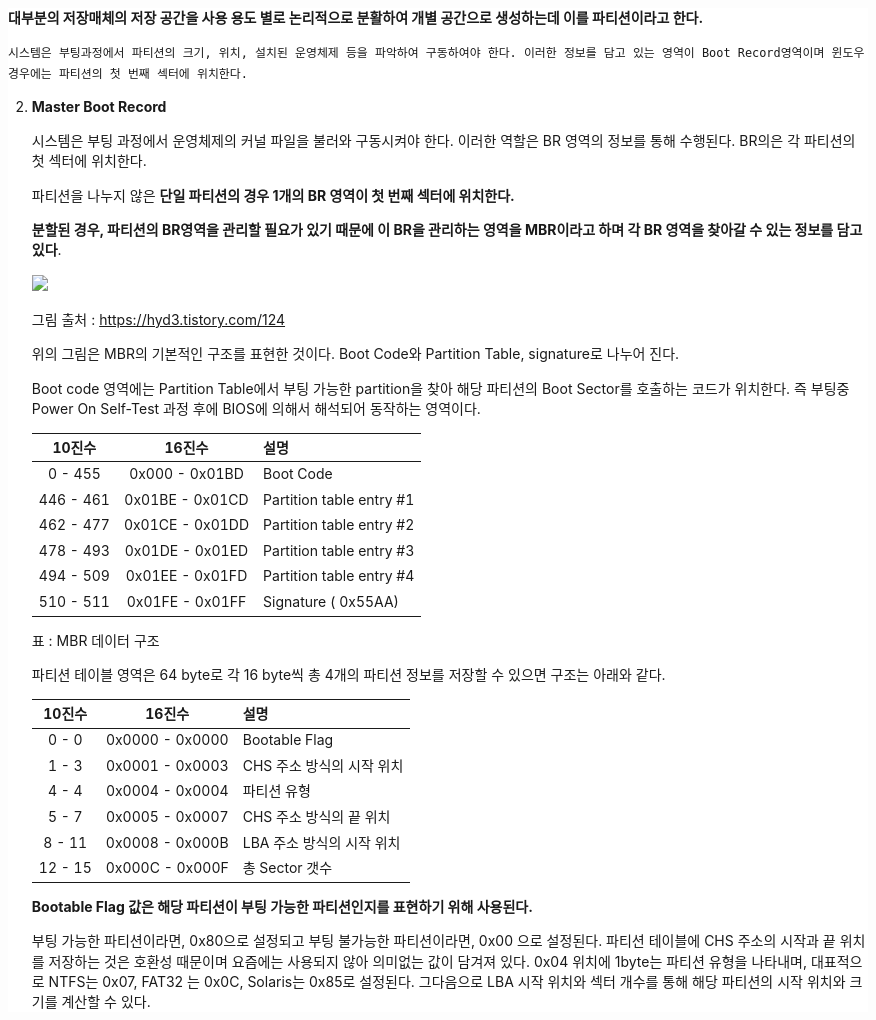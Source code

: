    **대부분의 저장매체의 저장 공간을 사용 용도 별로 논리적으로 분활하여 개별 공간으로 생성하는데 이를 파티션이라고 한다.** 

    시스템은 부팅과정에서 파티션의 크기, 위치, 설치된 운영체제 등을 파악하여 구동하여야 한다. 이러한 정보를 담고 있는 영역이 Boot Record영역이며 윈도우 경우에는 파티션의 첫 번째 섹터에 위치한다. 

2. **Master Boot Record**

   시스템은 부팅 과정에서 운영체제의 커널 파일을 불러와 구동시켜야 한다. 이러한 역할은 BR 영역의 정보를 통해 수행된다. BR의은 각 파티션의 첫 섹터에 위치한다. 

   파티션을 나누지 않은 **단일 파티션의 경우 1개의 BR 영역이 첫 번째 섹터에 위치한다.** 

   **분할된 경우, 파티션의 BR영역을 관리할 필요가 있기 때문에 이 BR을 관리하는 영역을 MBR이라고 하며 각 BR 영역을 찾아갈 수 있는 정보를 담고 있다**. 

   ![](https://t1.daumcdn.net/cfile/tistory/2676FB3753DE249535)

   그림 출처 : https://hyd3.tistory.com/124

   위의 그림은 MBR의 기본적인 구조를 표현한 것이다. Boot Code와 Partition Table, signature로 나누어 진다. 

   Boot code 영역에는 Partition Table에서 부팅 가능한 partition을 찾아 해당 파티션의 Boot Sector를 호출하는 코드가 위치한다. 즉 부팅중 Power On Self-Test 과정 후에 BIOS에 의해서 해석되어 동작하는 영역이다. 

   |  10진수   |     16진수      | 설명                     |
   | :-------: | :-------------: | ------------------------ |
   |  0 - 455  | 0x000 - 0x01BD  | Boot Code                |
   | 446 - 461 | 0x01BE - 0x01CD | Partition table entry #1 |
   | 462 - 477 | 0x01CE - 0x01DD | Partition table entry #2 |
   | 478 - 493 | 0x01DE - 0x01ED | Partition table entry #3 |
   | 494 - 509 | 0x01EE - 0x01FD | Partition table entry #4 |
   | 510 - 511 | 0x01FE - 0x01FF | Signature ( 0x55AA)      |
   
   표 : MBR 데이터 구조
   
   파티션 테이블 영역은 64 byte로 각 16 byte씩 총 4개의 파티션 정보를 저장할 수 있으면 구조는 아래와 같다.
   
   | 10진수  |     16진수      | 설명                      |
   | :-----: | :-------------: | ------------------------- |
   |  0 - 0  | 0x0000 - 0x0000 | Bootable Flag             |
   |  1 - 3  | 0x0001 - 0x0003 | CHS 주소 방식의 시작 위치 |
   |  4 - 4  | 0x0004 - 0x0004 | 파티션 유형               |
   |  5 - 7  | 0x0005 - 0x0007 | CHS 주소 방식의 끝 위치   |
   | 8 - 11  | 0x0008 - 0x000B | LBA 주소 방식의 시작 위치 |
   | 12 - 15 | 0x000C - 0x000F | 총 Sector 갯수            |
   
    **Bootable Flag 값은 해당 파티션이 부팅 가능한 파티션인지를 표현하기 위해 사용된다.** 
   
   부팅 가능한 파티션이라면, 0x80으로 설정되고 부팅 불가능한 파티션이라면, 0x00 으로 설정된다. 파티션 테이블에 CHS 주소의 시작과 끝 위치를 저장하는 것은 호환성 때문이며 요즘에는 사용되지 않아 의미없는 값이 담겨져 있다. 0x04 위치에 1byte는 파티션 유형을 나타내며, 대표적으로 NTFS는 0x07, FAT32 는 0x0C, Solaris는 0x85로 설정된다. 그다음으로 LBA 시작 위치와 섹터 개수를 통해 해당 파티션의 시작 위치와 크기를 계산할 수 있다. 
   